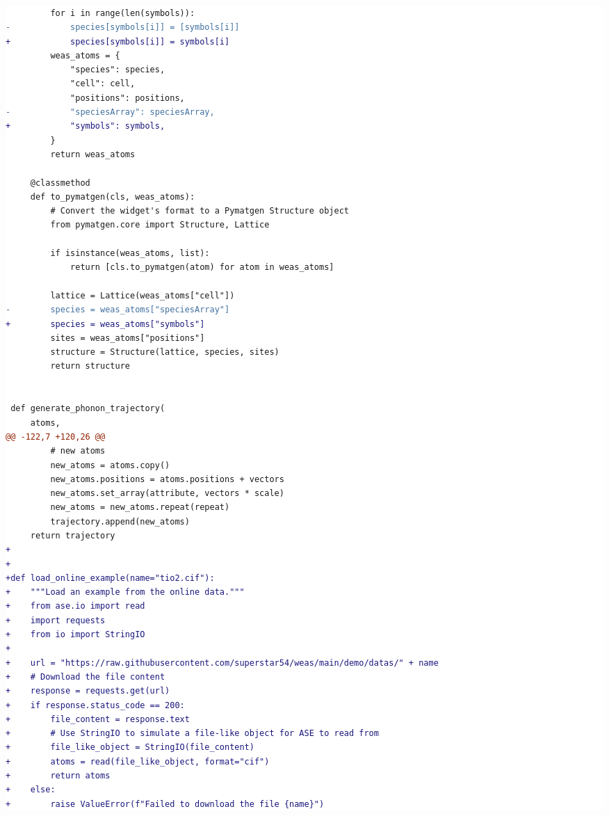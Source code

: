 ```diff
         for i in range(len(symbols)):
-            species[symbols[i]] = [symbols[i]]
+            species[symbols[i]] = symbols[i]
         weas_atoms = {
             "species": species,
             "cell": cell,
             "positions": positions,
-            "speciesArray": speciesArray,
+            "symbols": symbols,
         }
         return weas_atoms
 
     @classmethod
     def to_pymatgen(cls, weas_atoms):
         # Convert the widget's format to a Pymatgen Structure object
         from pymatgen.core import Structure, Lattice
 
         if isinstance(weas_atoms, list):
             return [cls.to_pymatgen(atom) for atom in weas_atoms]
 
         lattice = Lattice(weas_atoms["cell"])
-        species = weas_atoms["speciesArray"]
+        species = weas_atoms["symbols"]
         sites = weas_atoms["positions"]
         structure = Structure(lattice, species, sites)
         return structure
 
 
 def generate_phonon_trajectory(
     atoms,
@@ -122,7 +120,26 @@
         # new atoms
         new_atoms = atoms.copy()
         new_atoms.positions = atoms.positions + vectors
         new_atoms.set_array(attribute, vectors * scale)
         new_atoms = new_atoms.repeat(repeat)
         trajectory.append(new_atoms)
     return trajectory
+
+
+def load_online_example(name="tio2.cif"):
+    """Load an example from the online data."""
+    from ase.io import read
+    import requests
+    from io import StringIO
+
+    url = "https://raw.githubusercontent.com/superstar54/weas/main/demo/datas/" + name
+    # Download the file content
+    response = requests.get(url)
+    if response.status_code == 200:
+        file_content = response.text
+        # Use StringIO to simulate a file-like object for ASE to read from
+        file_like_object = StringIO(file_content)
+        atoms = read(file_like_object, format="cif")
+        return atoms
+    else:
+        raise ValueError(f"Failed to download the file {name}")
```

